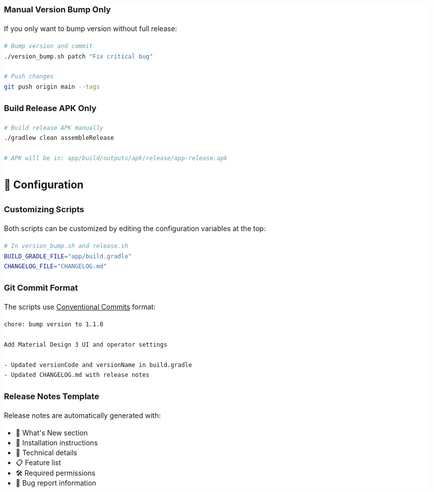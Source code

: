 ### Manual Version Bump Only

If you only want to bump version without full release:

```bash
# Bump version and commit
./version_bump.sh patch "Fix critical bug"

# Push changes
git push origin main --tags
```

### Build Release APK Only

```bash
# Build release APK manually
./gradlew clean assembleRelease

# APK will be in: app/build/outputs/apk/release/app-release.apk
```

## 🔧 Configuration

### Customizing Scripts

Both scripts can be customized by editing the configuration variables at the top:

```bash
# In version_bump.sh and release.sh
BUILD_GRADLE_FILE="app/build.gradle"
CHANGELOG_FILE="CHANGELOG.md"
```

### Git Commit Format

The scripts use [Conventional Commits](https://www.conventionalcommits.org/) format:

```
chore: bump version to 1.1.0

Add Material Design 3 UI and operator settings

- Updated versionCode and versionName in build.gradle
- Updated CHANGELOG.md with release notes
```

### Release Notes Template

Release notes are automatically generated with:

- 🚀 What's New section
- 📱 Installation instructions
- 🔧 Technical details
- 📋 Feature list
- 🛠️ Required permissions
- 🐛 Bug report information
